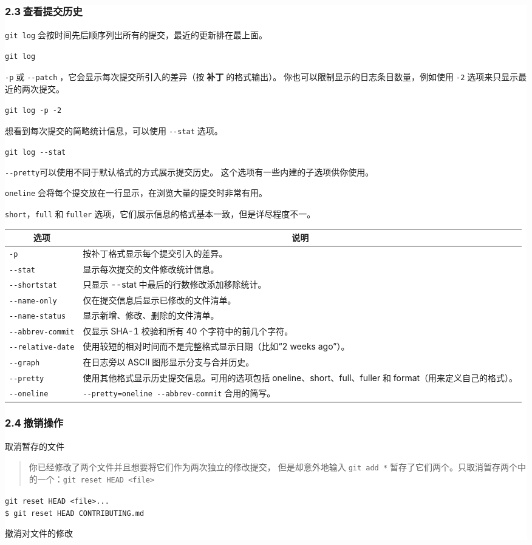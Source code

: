 ### 2.3 查看提交历史

`git log` 会按时间先后顺序列出所有的提交，最近的更新排在最上面。

```
git log
```

 `-p` 或 `--patch` ，它会显示每次提交所引入的差异（按 **补丁** 的格式输出）。 你也可以限制显示的日志条目数量，例如使用 `-2` 选项来只显示最近的两次提交。

```
git log -p -2
```

想看到每次提交的简略统计信息，可以使用 `--stat` 选项。

```
git log --stat
```

`--pretty`可以使用不同于默认格式的方式展示提交历史。 这个选项有一些内建的子选项供你使用。

`oneline` 会将每个提交放在一行显示，在浏览大量的提交时非常有用。

`short`，`full` 和 `fuller` 选项，它们展示信息的格式基本一致，但是详尽程度不一。

| 选项              | 说明                                                         |
| ----------------- | ------------------------------------------------------------ |
| `-p`              | 按补丁格式显示每个提交引入的差异。                           |
| `--stat`          | 显示每次提交的文件修改统计信息。                             |
| `--shortstat`     | 只显示 --stat 中最后的行数修改添加移除统计。                 |
| `--name-only`     | 仅在提交信息后显示已修改的文件清单。                         |
| `--name-status`   | 显示新增、修改、删除的文件清单。                             |
| `--abbrev-commit` | 仅显示 SHA-1 校验和所有 40 个字符中的前几个字符。            |
| `--relative-date` | 使用较短的相对时间而不是完整格式显示日期（比如“2 weeks ago”）。 |
| `--graph`         | 在日志旁以 ASCII 图形显示分支与合并历史。                    |
| `--pretty`        | 使用其他格式显示历史提交信息。可用的选项包括 oneline、short、full、fuller 和 format（用来定义自己的格式）。 |
| `--oneline`       | `--pretty=oneline --abbrev-commit` 合用的简写。              |

### 2.4 撤销操作

取消暂存的文件

> 你已经修改了两个文件并且想要将它们作为两次独立的修改提交， 但是却意外地输入 `git add *` 暂存了它们两个。只取消暂存两个中的一个：`git reset HEAD <file>`

```
git reset HEAD <file>...
$ git reset HEAD CONTRIBUTING.md
```

撤消对文件的修改
